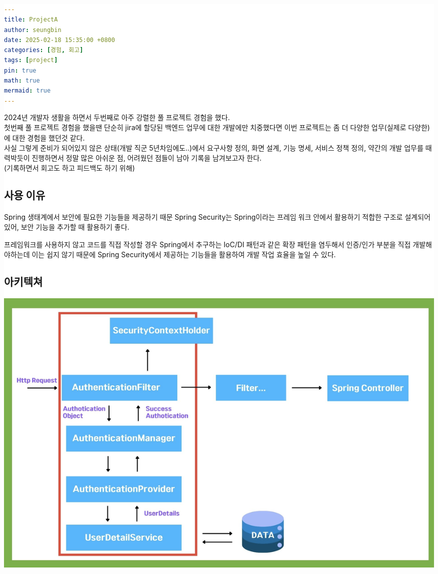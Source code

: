 ```yaml
---
title: ProjectA
author: seungbin
date: 2025-02-18 15:35:00 +0800
categories: [경험, 회고]
tags: [project]
pin: true
math: true
mermaid: true
---
```

2024년 개발자 생활을 하면서 두번째로 아주 강렬한 풀 프로젝트 경험을 했다.<br>
첫번째 풀 프로젝트 경험을 했을땐 단순히 jira에 할당된 백엔드 업무에 대한 개발에만 치중했다면 이번 프로젝트는 좀 더 다양한 업무(실제로 다양한)에 대한
경험을 했던것 같다.<br>
사실 그렇게 준비가 되어있지 않은 상태(개발 직군 5년차임에도..)에서 요구사항 정의, 화면 설계, 기능 명세, 서비스 정책 정의, 약간의 개발 업무를 때력박듯이 진행하면서
정말 많은 아쉬운 점, 어려웠던 점들이 남아 기록을 남겨보고자 한다.<br>
(기록하면서 회고도 하고 피드백도 하기 위해)

## **사용 이유**
Spring 생태계에서 보안에 필요한 기능들을 제공하기 때문
Spring Security는 Spring이라는 프레임 워크 안에서 활용하기 적합한 구조로 설계되어 있어, 보안 기능을 추가할 때 활용하기 좋다.

프레임워크를 사용하지 않고 코드를 직접 작성할 경우 Spring에서 추구하는 IoC/DI 패턴과 같은 확장 패턴을 염두해서 인증/인가 부분을 직접 개발해야하는데 이는 쉽지 않기 때문에
Spring Security에서 제공하는 기능들을 활용하여 개발 작업 효율을 높일 수 있다.

## **아키텍쳐**
![Desktop View](/assets/img/postImage/archi.png)


[^footnote]: The footnote source
[^fn-nth-2]: The 2nd footnote source
